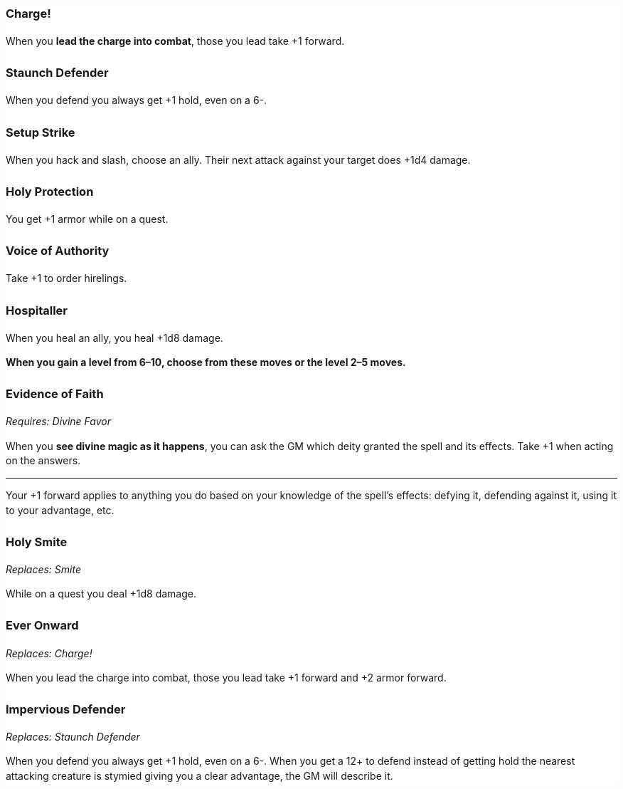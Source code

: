 ### Charge\!

When you **lead the charge into combat**, those you lead take +1 forward.

### Staunch Defender

When you defend you always get +1 hold, even on a 6-.

### Setup Strike

When you hack and slash, choose an ally. Their next attack against your target does +1d4 damage.

### Holy Protection

You get +1 armor while on a quest.

### Voice of Authority

Take +1 to order hirelings.

### Hospitaller

When you heal an ally, you heal +1d8 damage.

**When you gain a level from 6–10, choose from these moves or the level 2–5 moves.**

### Evidence of Faith

*Requires: Divine Favor*

When you **see divine magic as it happens**, you can ask the GM which deity granted the spell and its effects. Take +1 when acting on the answers.

---

Your +1 forward applies to anything you do based on your knowledge of the spell’s effects: defying it, defending against it, using it to your advantage, etc.

### Holy Smite

*Replaces: Smite*

While on a quest you deal +1d8 damage.

### Ever Onward

*Replaces: Charge\!*

When you lead the charge into combat, those you lead take +1 forward and +2 armor forward.

### Impervious Defender

*Replaces: Staunch Defender*

When you defend you always get +1 hold, even on a 6-. When you get a 12+ to defend instead of getting hold the nearest attacking creature is stymied giving you a clear advantage, the GM will describe it.
